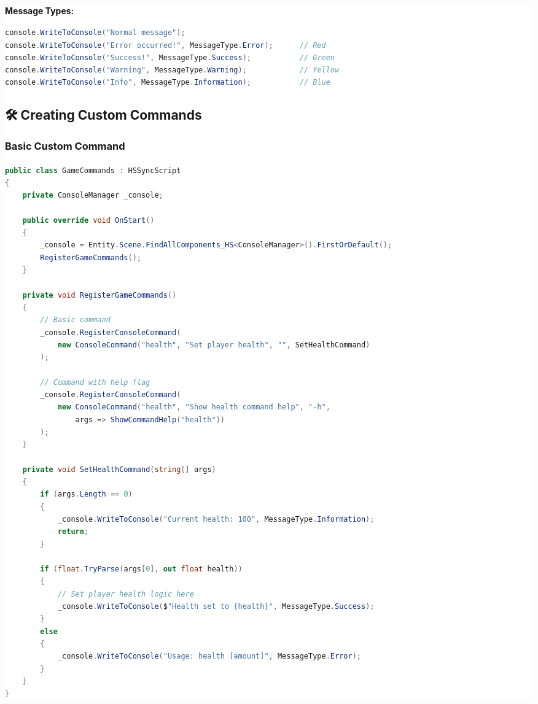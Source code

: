 **Message Types:**
```csharp
console.WriteToConsole("Normal message");
console.WriteToConsole("Error occurred!", MessageType.Error);      // Red
console.WriteToConsole("Success!", MessageType.Success);           // Green  
console.WriteToConsole("Warning", MessageType.Warning);            // Yellow
console.WriteToConsole("Info", MessageType.Information);           // Blue
```

## 🛠️ Creating Custom Commands

### Basic Custom Command

```csharp
public class GameCommands : HSSyncScript
{
    private ConsoleManager _console;
    
    public override void OnStart()
    {
        _console = Entity.Scene.FindAllComponents_HS<ConsoleManager>().FirstOrDefault();
        RegisterGameCommands();
    }
    
    private void RegisterGameCommands()
    {
        // Basic command
        _console.RegisterConsoleCommand(
            new ConsoleCommand("health", "Set player health", "", SetHealthCommand)
        );
        
        // Command with help flag
        _console.RegisterConsoleCommand(
            new ConsoleCommand("health", "Show health command help", "-h", 
                args => ShowCommandHelp("health"))
        );
    }
    
    private void SetHealthCommand(string[] args)
    {
        if (args.Length == 0)
        {
            _console.WriteToConsole("Current health: 100", MessageType.Information);
            return;
        }
        
        if (float.TryParse(args[0], out float health))
        {
            // Set player health logic here
            _console.WriteToConsole($"Health set to {health}", MessageType.Success);
        }
        else
        {
            _console.WriteToConsole("Usage: health [amount]", MessageType.Error);
        }
    }
}
```
